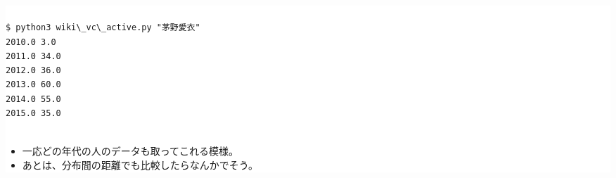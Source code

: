 ```
  
$ python3 wiki\_vc\_active.py "茅野愛衣"  
2010.0 3.0  
2011.0 34.0  
2012.0 36.0  
2013.0 60.0  
2014.0 55.0  
2015.0 35.0  
  
```
  
 - 一応どの年代の人のデータも取ってこれる模様。  
 - あとは、分布間の距離でも比較したらなんかでそう。  
  
  
  
